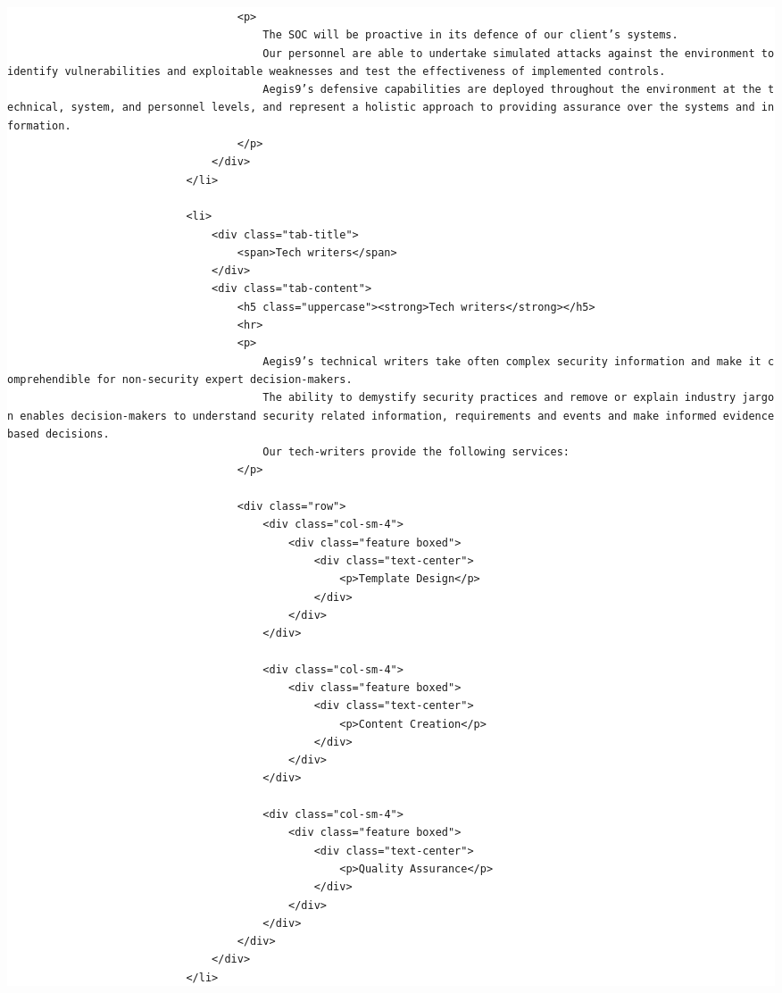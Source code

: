 										<p>
											The SOC will be proactive in its defence of our client’s systems.
											Our personnel are able to undertake simulated attacks against the environment to identify vulnerabilities and exploitable weaknesses and test the effectiveness of implemented controls.
											Aegis9’s defensive capabilities are deployed throughout the environment at the technical, system, and personnel levels, and represent a holistic approach to providing assurance over the systems and information.
										</p>
									</div>
								</li>

								<li>
									<div class="tab-title">
										<span>Tech writers</span>
									</div>
									<div class="tab-content">
										<h5 class="uppercase"><strong>Tech writers</strong></h5>
										<hr>
										<p>
											Aegis9’s technical writers take often complex security information and make it comprehendible for non-security expert decision-makers.
											The ability to demystify security practices and remove or explain industry jargon enables decision-makers to understand security related information, requirements and events and make informed evidence based decisions.
											Our tech-writers provide the following services:
										</p>

										<div class="row">
											<div class="col-sm-4">
												<div class="feature boxed">
													<div class="text-center">
														<p>Template Design</p>
													</div>
												</div>
											</div>

											<div class="col-sm-4">
												<div class="feature boxed">
													<div class="text-center">
														<p>Content Creation</p>
													</div>
												</div>
											</div>

											<div class="col-sm-4">
												<div class="feature boxed">
													<div class="text-center">
														<p>Quality Assurance</p>
													</div>
												</div>
											</div>
										</div>
									</div>
								</li>
